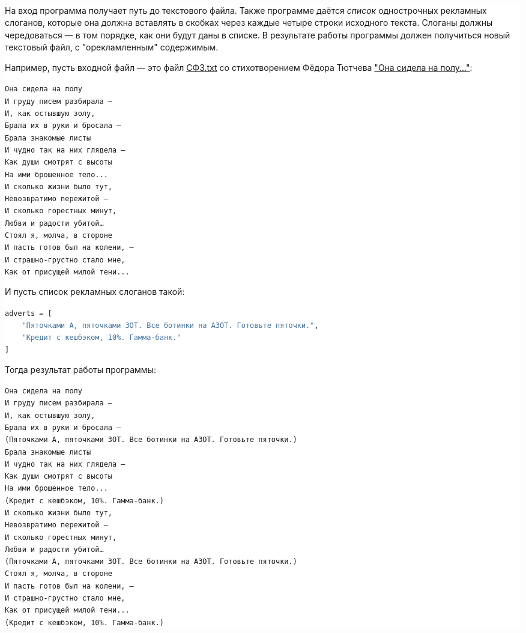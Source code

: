На вход программа получает путь до текстового файла.
Также программе даётся *список* однострочных рекламных слоганов, которые она должна вставлять в скобках через каждые четыре строки исходного текста.
Слоганы должны чередоваться — в том порядке, как они будут даны в списке.
В результате работы программы должен получиться новый текстовый файл, с "орекламленным" содержимым.

Например, пусть входной файл — это файл [СФ3.txt](./files/СФ3.txt) со стихотворением Фёдора Тютчева ["Она сидела на полу..."](https://www.culture.ru/poems/46359/ona-sidela-na-polu):
```
Она сидела на полу
И груду писем разбирала —
И, как остывшую золу,
Брала их в руки и бросала —
Брала знакомые листы
И чудно так на них глядела —
Как души смотрят с высоты
На ими брошенное тело...
И сколько жизни было тут,
Невозвратимо пережитой —
И сколько горестных минут,
Любви и радости убитой…
Стоял я, молча, в стороне
И пасть готов был на колени, —
И страшно-грустно стало мне,
Как от присущей милой тени...
```

И пусть список рекламных слоганов такой:
```python
adverts = [
    "Пяточками А, пяточками ЗОТ. Все ботинки на АЗОТ. Готовьте пяточки.",
    "Кредит с кешбэком, 10%. Гамма-банк."
]
```

Тогда результат работы программы:
```
Она сидела на полу
И груду писем разбирала —
И, как остывшую золу,
Брала их в руки и бросала —
(Пяточками А, пяточками ЗОТ. Все ботинки на АЗОТ. Готовьте пяточки.)
Брала знакомые листы
И чудно так на них глядела —
Как души смотрят с высоты
На ими брошенное тело...
(Кредит с кешбэком, 10%. Гамма-банк.)
И сколько жизни было тут,
Невозвратимо пережитой —
И сколько горестных минут,
Любви и радости убитой…
(Пяточками А, пяточками ЗОТ. Все ботинки на АЗОТ. Готовьте пяточки.)
Стоял я, молча, в стороне
И пасть готов был на колени, —
И страшно-грустно стало мне,
Как от присущей милой тени...
(Кредит с кешбэком, 10%. Гамма-банк.)
```
